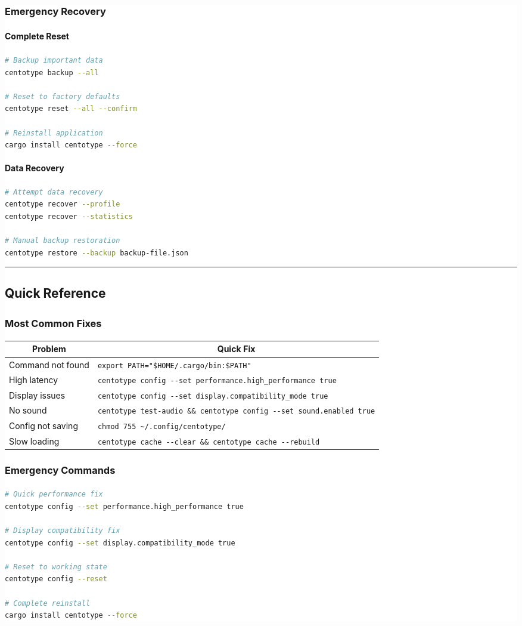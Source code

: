 ### Emergency Recovery

#### Complete Reset
```bash
# Backup important data
centotype backup --all

# Reset to factory defaults
centotype reset --all --confirm

# Reinstall application
cargo install centotype --force
```

#### Data Recovery
```bash
# Attempt data recovery
centotype recover --profile
centotype recover --statistics

# Manual backup restoration
centotype restore --backup backup-file.json
```

---

## Quick Reference

### Most Common Fixes

| Problem | Quick Fix |
|---------|-----------|
| Command not found | `export PATH="$HOME/.cargo/bin:$PATH"` |
| High latency | `centotype config --set performance.high_performance true` |
| Display issues | `centotype config --set display.compatibility_mode true` |
| No sound | `centotype test-audio && centotype config --set sound.enabled true` |
| Config not saving | `chmod 755 ~/.config/centotype/` |
| Slow loading | `centotype cache --clear && centotype cache --rebuild` |

### Emergency Commands

```bash
# Quick performance fix
centotype config --set performance.high_performance true

# Display compatibility fix
centotype config --set display.compatibility_mode true

# Reset to working state
centotype config --reset

# Complete reinstall
cargo install centotype --force
```
